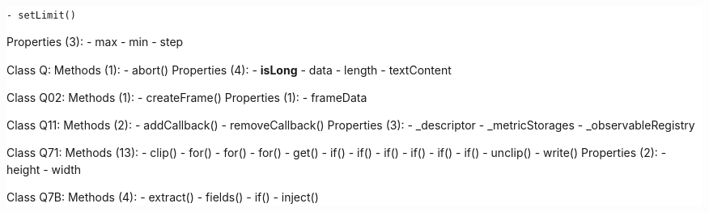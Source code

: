     - setLimit()
  Properties (3):
    - max
    - min
    - step

Class Q:
  Methods (1):
    - abort()
  Properties (4):
    - __isLong__
    - data
    - length
    - textContent

Class Q02:
  Methods (1):
    - createFrame()
  Properties (1):
    - frameData

Class Q11:
  Methods (2):
    - addCallback()
    - removeCallback()
  Properties (3):
    - _descriptor
    - _metricStorages
    - _observableRegistry

Class Q71:
  Methods (13):
    - clip()
    - for()
    - for()
    - for()
    - get()
    - if()
    - if()
    - if()
    - if()
    - if()
    - if()
    - unclip()
    - write()
  Properties (2):
    - height
    - width

Class Q7B:
  Methods (4):
    - extract()
    - fields()
    - if()
    - inject()
